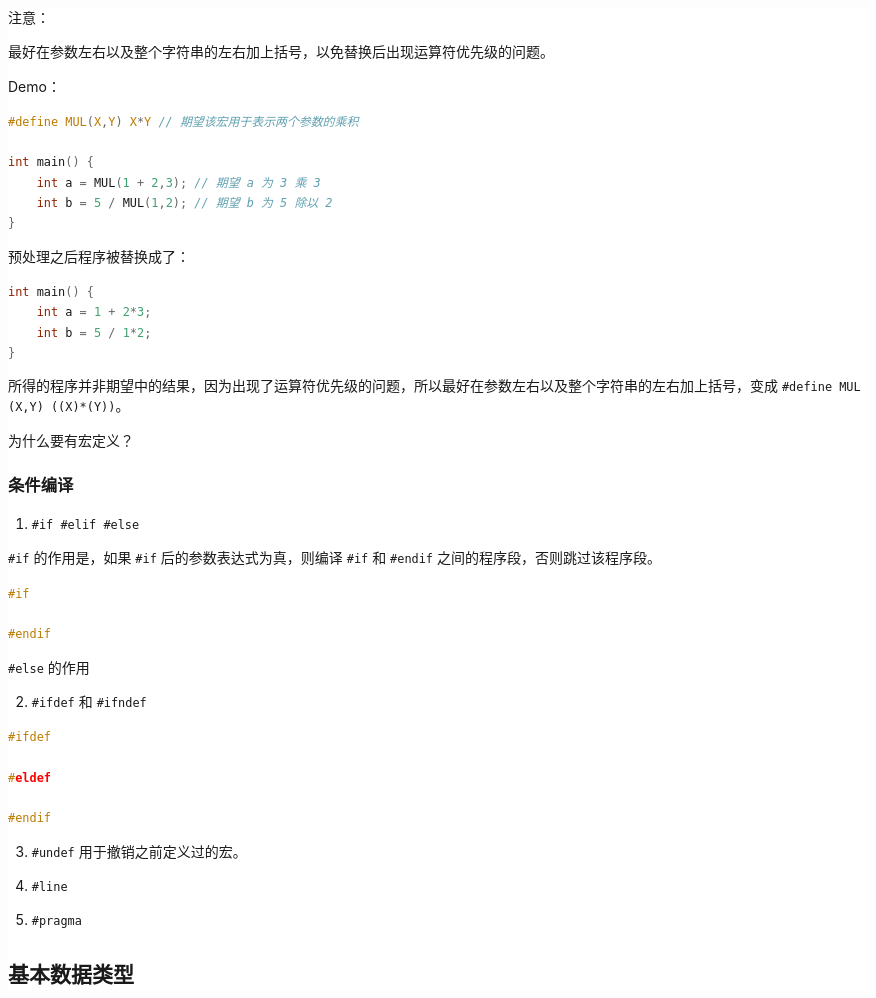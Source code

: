 注意：

最好在参数左右以及整个字符串的左右加上括号，以免替换后出现运算符优先级的问题。

Demo：

```c
#define MUL(X,Y) X*Y // 期望该宏用于表示两个参数的乘积

int main() {
    int a = MUL(1 + 2,3); // 期望 a 为 3 乘 3
    int b = 5 / MUL(1,2); // 期望 b 为 5 除以 2
}
```

预处理之后程序被替换成了：

```c
int main() {
    int a = 1 + 2*3;
    int b = 5 / 1*2; 
}
```

所得的程序并非期望中的结果，因为出现了运算符优先级的问题，所以最好在参数左右以及整个字符串的左右加上括号，变成 `#define MUL(X,Y) ((X)*(Y))`。

为什么要有宏定义？


### 条件编译

1. `#if #elif #else`

`#if` 的作用是，如果 `#if` 后的参数表达式为真，则编译 `#if` 和 `#endif` 之间的程序段，否则跳过该程序段。

```c
#if

#endif
```

`#else` 的作用

2. `#ifdef` 和 `#ifndef`

```c
#ifdef

#eldef

#endif
```

3. `#undef` 用于撤销之前定义过的宏。

4. `#line`

5. `#pragma` 

## 基本数据类型
